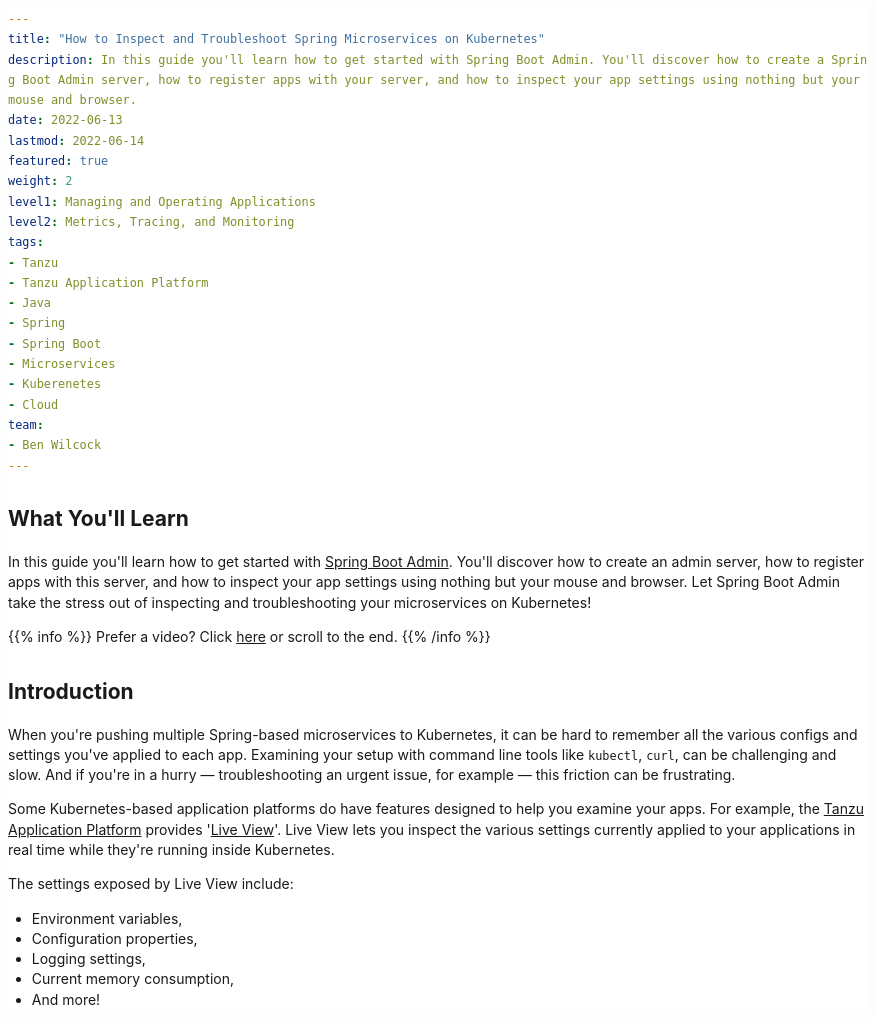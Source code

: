 ```yaml
---
title: "How to Inspect and Troubleshoot Spring Microservices on Kubernetes"
description: In this guide you'll learn how to get started with Spring Boot Admin. You'll discover how to create a Spring Boot Admin server, how to register apps with your server, and how to inspect your app settings using nothing but your mouse and browser.
date: 2022-06-13
lastmod: 2022-06-14
featured: true
weight: 2
level1: Managing and Operating Applications
level2: Metrics, Tracing, and Monitoring
tags:
- Tanzu
- Tanzu Application Platform
- Java
- Spring
- Spring Boot
- Microservices
- Kuberenetes
- Cloud 
team:
- Ben Wilcock
---
```


## What You'll Learn 

In this guide you'll learn how to get started with [Spring Boot Admin][sba]. You'll discover how to create an admin server, how to register apps with this server, and how to inspect your app settings using nothing but your mouse and browser. Let Spring Boot Admin take the stress out of inspecting and troubleshooting your microservices on Kubernetes!

{{% info %}}
Prefer a video? Click [here](#video-of-this-guide) or scroll to the end.
{{% /info %}}

## Introduction

When you're pushing multiple Spring-based microservices to Kubernetes, it can be hard to remember all the various configs and settings you've applied to each app. Examining your setup with command line tools like `kubectl`, `curl`, can be challenging and slow. And if you're in a hurry — troubleshooting an urgent issue, for example — this friction can be frustrating.

Some Kubernetes-based application platforms do have features designed to help you examine your apps. For example, the [Tanzu Application Platform][tap] provides '[Live View](/videos/tap-alv-p1-onboarding/)'. Live View lets you inspect the various settings currently applied to your applications in real time while they're running inside Kubernetes. 

The settings exposed by Live View include:

* Environment variables,
* Configuration properties,
* Logging settings,
* Current memory consumption,
* And more!


[sba]: https://via.vmware.com/SBA
[sba-docs]: https://via.vmware.com/SBA-docs
[code]: https://via.vmware.com/SBA-demo 
[initializr]: https://start.spring.io
[tap]: https://via.vmware.com/TAP-prod 
[tap-on-lap]: https://via.vmware.com/TAPonLAP
[tap-hol]: https://via.vmw.com/TAP-HOL
[dev-gs-innerloop]: /guides/tanzu-application-platform-inner-loop
[youtube-channel]: https://www.youtube.com/channel/UCzd8R3vkpllD4CJn_5g5sKg